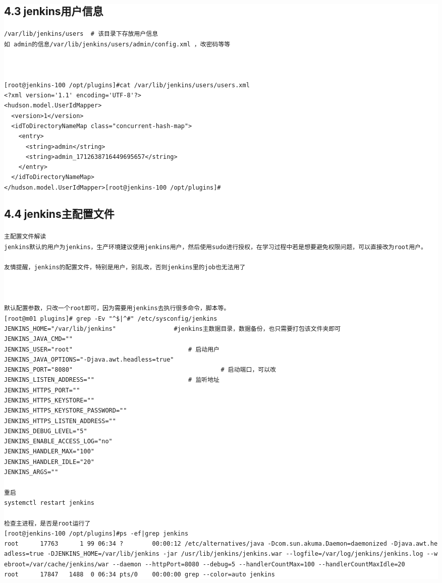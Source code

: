 ## 4.3 jenkins用户信息

```
/var/lib/jenkins/users  # 该目录下存放用户信息
如 admin的信息/var/lib/jenkins/users/admin/config.xml ，改密码等等



[root@jenkins-100 /opt/plugins]#cat /var/lib/jenkins/users/users.xml 
<?xml version='1.1' encoding='UTF-8'?>
<hudson.model.UserIdMapper>
  <version>1</version>
  <idToDirectoryNameMap class="concurrent-hash-map">
    <entry>
      <string>admin</string>
      <string>admin_1712638716449695657</string>
    </entry>
  </idToDirectoryNameMap>
</hudson.model.UserIdMapper>[root@jenkins-100 /opt/plugins]#
```

## 4.4 jenkins主配置文件

```
主配置文件解读
jenkins默认的用户为jenkins，生产环境建议使用jenkins用户，然后使用sudo进行授权，在学习过程中若是想要避免权限问题，可以直接改为root用户。

友情提醒，jenkins的配置文件，特别是用户，别乱改，否则jenkins里的job也无法用了



默认配置参数，只改一个root即可，因为需要用jenkins去执行很多命令，脚本等。
[root@m01 plugins]# grep -Ev "^$|^#" /etc/sysconfig/jenkins
JENKINS_HOME="/var/lib/jenkins"                #jenkins主数据目录，数据备份，也只需要打包该文件夹即可
JENKINS_JAVA_CMD=""
JENKINS_USER="root"                                # 启动用户
JENKINS_JAVA_OPTIONS="-Djava.awt.headless=true"
JENKINS_PORT="8080"                                         # 启动端口，可以改
JENKINS_LISTEN_ADDRESS=""                          # 监听地址
JENKINS_HTTPS_PORT=""
JENKINS_HTTPS_KEYSTORE=""
JENKINS_HTTPS_KEYSTORE_PASSWORD=""
JENKINS_HTTPS_LISTEN_ADDRESS=""
JENKINS_DEBUG_LEVEL="5"
JENKINS_ENABLE_ACCESS_LOG="no"
JENKINS_HANDLER_MAX="100"
JENKINS_HANDLER_IDLE="20"
JENKINS_ARGS=""

重启
systemctl restart jenkins

检查主进程，是否是root运行了
[root@jenkins-100 /opt/plugins]#ps -ef|grep jenkins
root      17763      1 99 06:34 ?        00:00:12 /etc/alternatives/java -Dcom.sun.akuma.Daemon=daemonized -Djava.awt.headless=true -DJENKINS_HOME=/var/lib/jenkins -jar /usr/lib/jenkins/jenkins.war --logfile=/var/log/jenkins/jenkins.log --webroot=/var/cache/jenkins/war --daemon --httpPort=8080 --debug=5 --handlerCountMax=100 --handlerCountMaxIdle=20
root      17847   1488  0 06:34 pts/0    00:00:00 grep --color=auto jenkins
```
